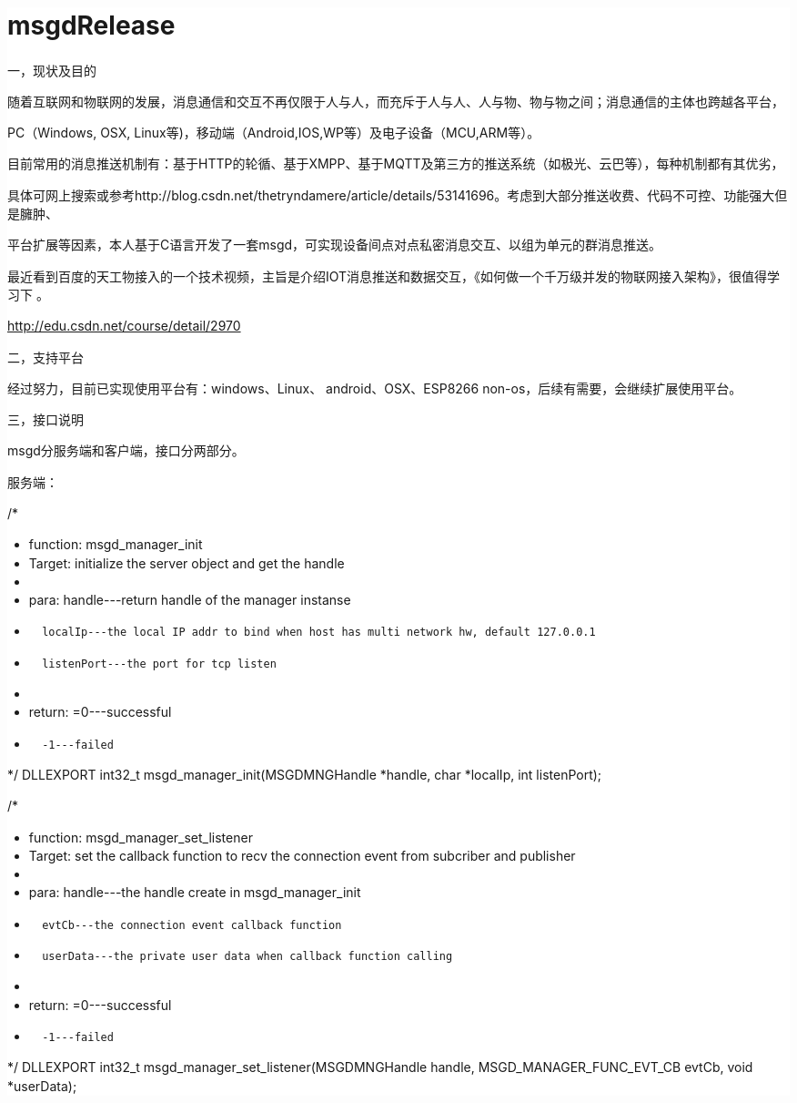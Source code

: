 # msgdRelease

一，现状及目的

随着互联网和物联网的发展，消息通信和交互不再仅限于人与人，而充斥于人与人、人与物、物与物之间；消息通信的主体也跨越各平台，

PC（Windows, OSX, Linux等)，移动端（Android,IOS,WP等）及电子设备（MCU,ARM等）。

目前常用的消息推送机制有：基于HTTP的轮循、基于XMPP、基于MQTT及第三方的推送系统（如极光、云巴等），每种机制都有其优劣，

具体可网上搜索或参考http://blog.csdn.net/thetryndamere/article/details/53141696。考虑到大部分推送收费、代码不可控、功能强大但是臃肿、

平台扩展等因素，本人基于C语言开发了一套msgd，可实现设备间点对点私密消息交互、以组为单元的群消息推送。



最近看到百度的天工物接入的一个技术视频，主旨是介绍IOT消息推送和数据交互，《如何做一个千万级并发的物联网接入架构》，很值得学习下 。

http://edu.csdn.net/course/detail/2970



二，支持平台

经过努力，目前已实现使用平台有：windows、Linux、 android、OSX、ESP8266 non-os，后续有需要，会继续扩展使用平台。



三，接口说明

msgd分服务端和客户端，接口分两部分。

服务端：


/*
* function:  msgd_manager_init
* Target: initialize the server object and get the handle
*
* para: handle---return handle of the manager instanse
* 	    localIp---the local IP addr to bind when host has multi network hw, default 127.0.0.1
* 	    listenPort---the port for tcp listen
*
* return: =0---successful
* 		-1---failed
*/
DLLEXPORT int32_t msgd_manager_init(MSGDMNGHandle *handle, char *localIp, int listenPort);
 
/*
* function:  msgd_manager_set_listener
* Target: set the callback function to recv the connection event from subcriber and publisher
*
* para: handle---the handle create in msgd_manager_init
* 	    evtCb---the connection event callback function
* 	    userData---the private user data when callback function calling
*
* return: =0---successful
* 		-1---failed
*/
DLLEXPORT int32_t msgd_manager_set_listener(MSGDMNGHandle handle, MSGD_MANAGER_FUNC_EVT_CB evtCb, void *userData);
 